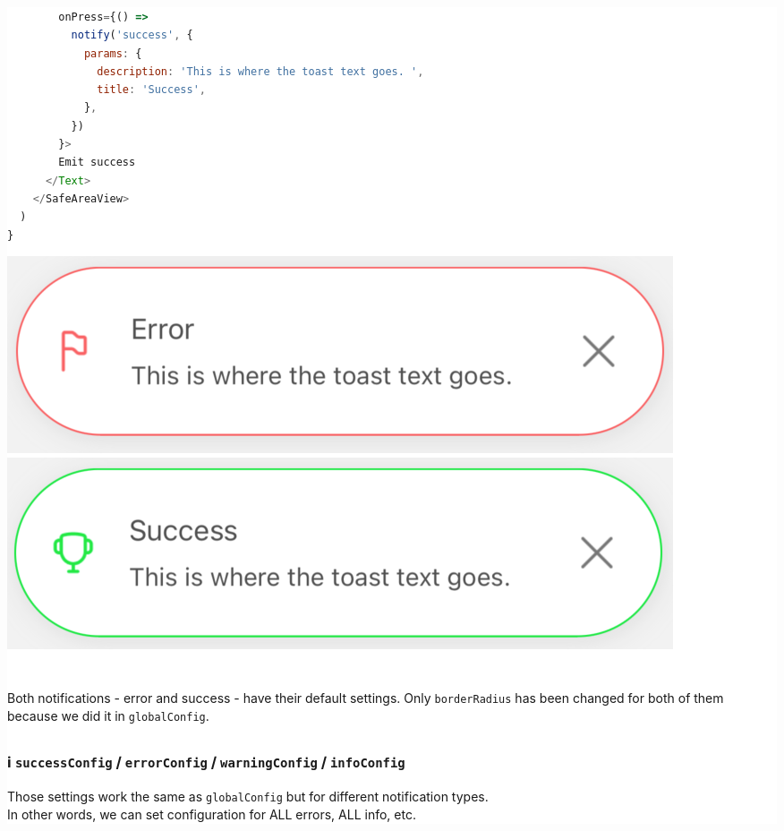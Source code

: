 ```jsx
        onPress={() =>
          notify('success', {
            params: {
              description: 'This is where the toast text goes. ',
              title: 'Success',
            },
          })
        }>
        Emit success
      </Text>
    </SafeAreaView>
  )
}
```

![No-border](../../../assets/rounded-error.png)
![No-border](../../../assets/rounded-success.png)

#

Both notifications - error and success - have their default settings. Only `borderRadius` has been changed for both of them because we did it in `globalConfig`.

##

### ℹ️ `successConfig` / `errorConfig` / `warningConfig` / `infoConfig`

Those settings work the same as `globalConfig` but for different notification types. <br/>
In other words, we can set configuration for ALL errors, ALL info, etc.
